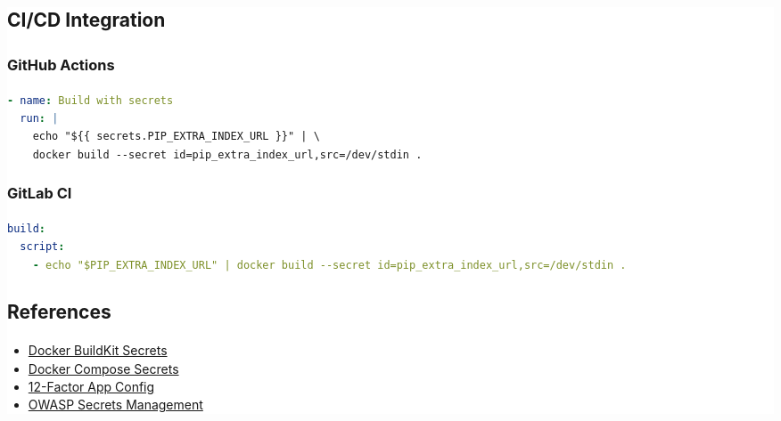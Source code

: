 ## CI/CD Integration

### GitHub Actions

```yaml
- name: Build with secrets
  run: |
    echo "${{ secrets.PIP_EXTRA_INDEX_URL }}" | \
    docker build --secret id=pip_extra_index_url,src=/dev/stdin .
```

### GitLab CI

```yaml
build:
  script:
    - echo "$PIP_EXTRA_INDEX_URL" | docker build --secret id=pip_extra_index_url,src=/dev/stdin .
```

## References

- [Docker BuildKit Secrets](https://docs.docker.com/build/building/secrets/)
- [Docker Compose Secrets](https://docs.docker.com/compose/use-secrets/)
- [12-Factor App Config](https://12factor.net/config)
- [OWASP Secrets Management](https://owasp.org/www-community/vulnerabilities/Insecure_Storage_of_Sensitive_Information)
